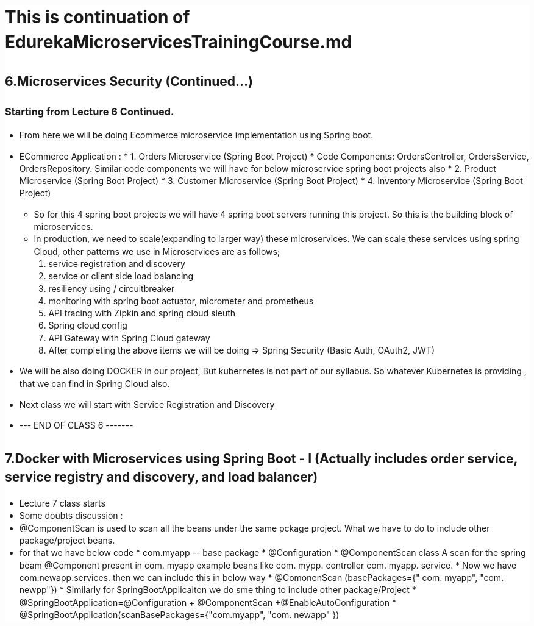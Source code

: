 # This is continuation of EdurekaMicroservicesTrainingCourse.md

## 6.Microservices Security (Continued...)
### Starting from Lecture 6 Continued.
* From here we will be doing Ecommerce microservice implementation using Spring boot.
* ECommerce Application :
      * 1. Orders Microservice (Spring Boot Project)
          * Code Components: OrdersController, OrdersService, OrdersRepository. Similar code components we will have for below microservice spring boot projects also
      * 2. Product Microservice (Spring Boot Project)
      * 3. Customer Microservice (Spring Boot Project)
      * 4. Inventory Microservice (Spring Boot Project)
  * So for this 4 spring boot projects we will have 4 spring boot servers running this project. So this is the building block of microservices.
  * In production, we need to scale(expanding to larger way) these microservices. We can scale these services using spring Cloud, other patterns we use in Microservices are as follows;
      1. service registration and discovery
      2. service or client side load balancing
      3. resiliency using / circuitbreaker
      4. monitoring with spring boot actuator, micrometer and prometheus
      5. API tracing with Zipkin and spring cloud sleuth
      6. Spring cloud config
      7. API Gateway with Spring Cloud gateway
      8. After completing the above items we will be doing => Spring Security (Basic Auth, OAuth2, JWT)

* We will be also doing DOCKER in our project, But kubernetes is not part of our syllabus. So whatever Kubernetes is providing , that we can find in Spring Cloud also.
* Next class we will start with Service Registration and Discovery
* --- END OF CLASS 6 -------

## 7.Docker with Microservices using Spring Boot - I (Actually includes order service, service registry and discovery, and load balancer)
* Lecture 7 class starts
* Some doubts discussion :
* @ComponentScan is used to scan all the beans under the same pckage project. What we have to do to include other package/project beans.
* for that we have below code
       * com.myapp -- base package
        *  @Configuration
        *  @ComponentScan class A scan for the spring beam @Component present in com. myapp example beans like com. mypp. controller com. myapp. service.
        *  Now we have com.newapp.services. then we can include this in below way
        *  @ComonenScan (basePackages={" com. myapp", "com. newpp"})
        *  Similarly for SpringBootApplicaiton we do sme thing to include other package/Project
        *  @SpringBootApplication=@Configuration + @ComponentScan +@EnableAutoConfiguration
         * @SpringBootApplication(scanBasePackages={"com.myapp", "com. newapp" })
